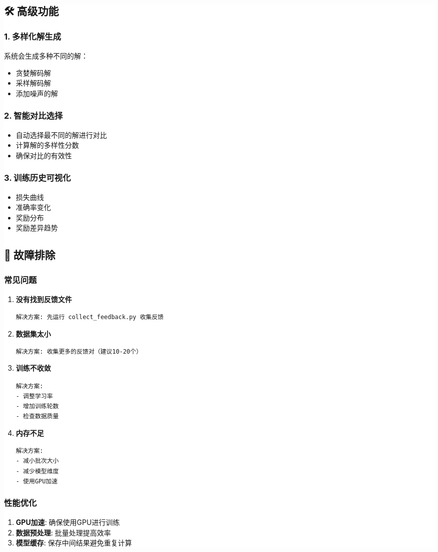 ## 🛠️ 高级功能

### 1. 多样化解生成
系统会生成多种不同的解：
- 贪婪解码解
- 采样解码解
- 添加噪声的解

### 2. 智能对比选择
- 自动选择最不同的解进行对比
- 计算解的多样性分数
- 确保对比的有效性

### 3. 训练历史可视化
- 损失曲线
- 准确率变化
- 奖励分布
- 奖励差异趋势

## 🚨 故障排除

### 常见问题

1. **没有找到反馈文件**
   ```
   解决方案: 先运行 collect_feedback.py 收集反馈
   ```

2. **数据集太小**
   ```
   解决方案: 收集更多的反馈对（建议10-20个）
   ```

3. **训练不收敛**
   ```
   解决方案: 
   - 调整学习率
   - 增加训练轮数
   - 检查数据质量
   ```

4. **内存不足**
   ```
   解决方案:
   - 减小批次大小
   - 减少模型维度
   - 使用GPU加速
   ```

### 性能优化

1. **GPU加速**: 确保使用GPU进行训练
2. **数据预处理**: 批量处理提高效率
3. **模型缓存**: 保存中间结果避免重复计算
